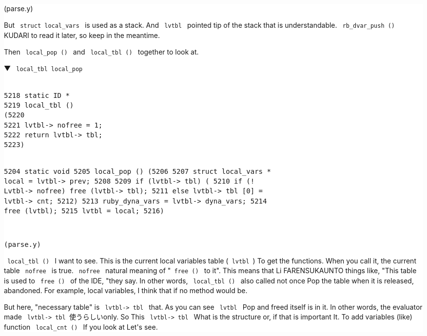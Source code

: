 (parse.y) 
</pre> 


<p> 
But <code> struct local_vars </code> is used as a stack. 
And <code> lvtbl </code> pointed tip of the stack that is understandable. 
<code> rb_dvar_push () </code> KUDARI to read it later, so keep in the meantime. 
</p> 

<p> 
Then <code> local_pop () </code> and <code> local_tbl () </code> together to look at. 
</p> 

<p class="caption"> ▼ <code> local_tbl local_pop </code> </p> 
<pre class="longlist"> 
5218 static ID * 
5219 local_tbl () 
(5220 
5221 lvtbl-&gt; nofree = 1; 
5222 return lvtbl-&gt; tbl; 
5223) 

5204 static void 
5205 local_pop () 
(5206 
5207 struct local_vars * local = lvtbl-&gt; prev; 
5208 
5209 if (lvtbl-&gt; tbl) ( 
5210 if (! Lvtbl-&gt; nofree) free (lvtbl-&gt; tbl); 
5211 else lvtbl-&gt; tbl [0] = lvtbl-&gt; cnt; 
5212) 
5213 ruby_dyna_vars = lvtbl-&gt; dyna_vars; 
5214 free (lvtbl); 
5215 lvtbl = local; 
5216) 

(parse.y) 
</pre> 


<p> 
<code> local_tbl () </code> I want to see. This is the current local variables table (<code> lvtbl </code>) 
To get the functions. When you call it, the current table <code> nofree </code> is true. 
<code> nofree </code> natural meaning of "<code> free () </code> to it". This means that Li 
FARENSUKAUNTO things like, "This table is used to <code> free () </code> of the 
IDE, "they say. In other words, <code> local_tbl () </code> also called not once 
Pop the table when it is released, abandoned. For example, local variables, 
I think that if no method would be. 
</p> 

<p> 
But here, "necessary table" is <code> lvtbl-&gt; tbl </code> that. 
As you can see <code> lvtbl </code> Pop and freed itself is in it. 
In other words, the evaluator made <code> lvtbl-&gt; tbl </code>使うらしいonly. So 
This <code> lvtbl-&gt; tbl </code> What is the structure or, if that is important 
It. To add variables (like) function <code> local_cnt () </code> If you look at 
Let's see. 
</p> 
